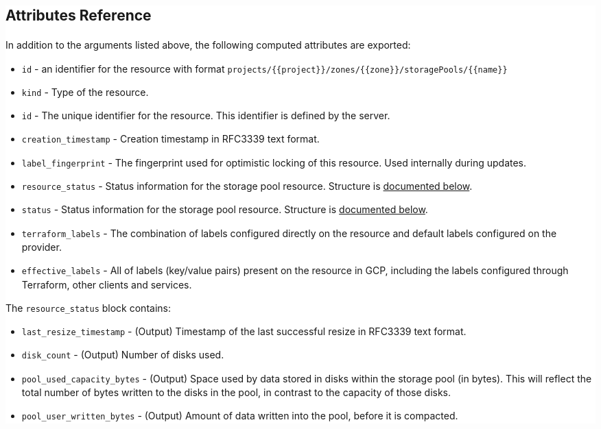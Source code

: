 

## Attributes Reference

In addition to the arguments listed above, the following computed attributes are exported:

* `id` - an identifier for the resource with format `projects/{{project}}/zones/{{zone}}/storagePools/{{name}}`

* `kind` -
  Type of the resource.

* `id` -
  The unique identifier for the resource. This identifier is defined by the server.

* `creation_timestamp` -
  Creation timestamp in RFC3339 text format.

* `label_fingerprint` -
  The fingerprint used for optimistic locking of this resource.
  Used internally during updates.

* `resource_status` -
  Status information for the storage pool resource.
  Structure is [documented below](#nested_resource_status).

* `status` -
  Status information for the storage pool resource.
  Structure is [documented below](#nested_status).

* `terraform_labels` -
  The combination of labels configured directly on the resource
   and default labels configured on the provider.

* `effective_labels` -
  All of labels (key/value pairs) present on the resource in GCP, including the labels configured through Terraform, other clients and services.


<a name="nested_resource_status"></a>The `resource_status` block contains:

* `last_resize_timestamp` -
  (Output)
  Timestamp of the last successful resize in RFC3339 text format.

* `disk_count` -
  (Output)
  Number of disks used.

* `pool_used_capacity_bytes` -
  (Output)
  Space used by data stored in disks within the storage pool (in bytes).
  This will reflect the total number of bytes written to the disks in the pool,
  in contrast to the capacity of those disks.

* `pool_user_written_bytes` -
  (Output)
  Amount of data written into the pool, before it is compacted.

